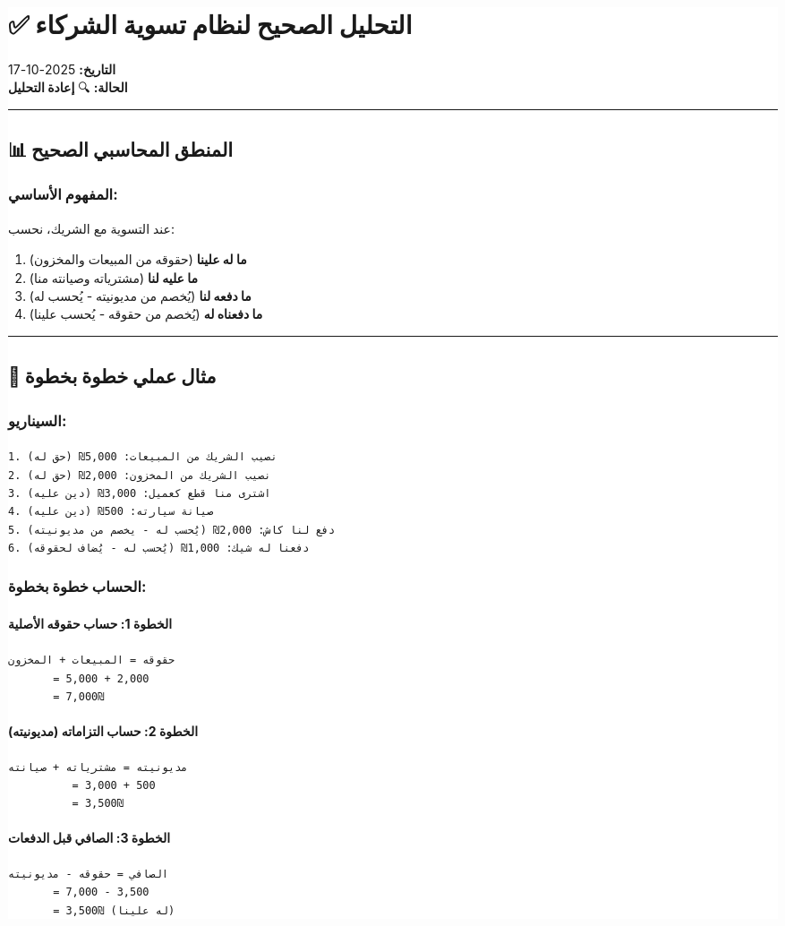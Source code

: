 # ✅ التحليل الصحيح لنظام تسوية الشركاء

**التاريخ:** 2025-10-17  
**الحالة:** 🔍 **إعادة التحليل**

---

## 📊 المنطق المحاسبي الصحيح

### المفهوم الأساسي:

عند التسوية مع الشريك، نحسب:
1. **ما له علينا** (حقوقه من المبيعات والمخزون)
2. **ما عليه لنا** (مشترياته وصيانته منا)
3. **ما دفعه لنا** (يُخصم من مديونيته - يُحسب له)
4. **ما دفعناه له** (يُخصم من حقوقه - يُحسب علينا)

---

## 📐 مثال عملي خطوة بخطوة

### السيناريو:
```
1. نصيب الشريك من المبيعات: 5,000₪ (حق له)
2. نصيب الشريك من المخزون: 2,000₪ (حق له)
3. اشترى منا قطع كعميل: 3,000₪ (دين عليه)
4. صيانة سيارته: 500₪ (دين عليه)
5. دفع لنا كاش: 2,000₪ (يُحسب له - يخصم من مديونيته)
6. دفعنا له شيك: 1,000₪ (يُحسب له - يُضاف لحقوقه)
```

### الحساب خطوة بخطوة:

#### الخطوة 1: حساب حقوقه الأصلية
```
حقوقه = المبيعات + المخزون
       = 5,000 + 2,000
       = 7,000₪
```

#### الخطوة 2: حساب التزاماته (مديونيته)
```
مديونيته = مشترياته + صيانته
          = 3,000 + 500
          = 3,500₪
```

#### الخطوة 3: الصافي قبل الدفعات
```
الصافي = حقوقه - مديونيته
       = 7,000 - 3,500
       = 3,500₪ (له علينا)
```
